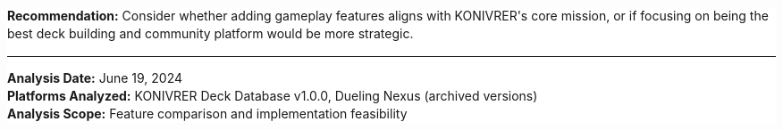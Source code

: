 **Recommendation:** Consider whether adding gameplay features aligns with KONIVRER's core mission, or if focusing on being the best deck building and community platform would be more strategic.

---

**Analysis Date:** June 19, 2024  
**Platforms Analyzed:** KONIVRER Deck Database v1.0.0, Dueling Nexus (archived versions)  
**Analysis Scope:** Feature comparison and implementation feasibility